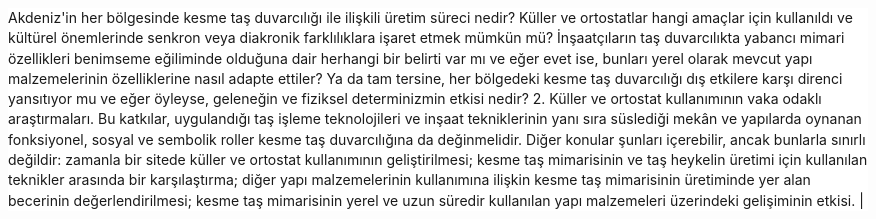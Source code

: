 Akdeniz'in her bölgesinde kesme taş duvarcılığı ile ilişkili üretim süreci nedir? Küller ve ortostatlar hangi amaçlar için kullanıldı ve kültürel önemlerinde senkron veya diakronik farklılıklara işaret etmek mümkün mü? İnşaatçıların taş duvarcılıkta yabancı mimari özellikleri benimseme eğiliminde olduğuna dair herhangi bir belirti var mı ve eğer evet ise, bunları yerel olarak mevcut yapı malzemelerinin özelliklerine nasıl adapte ettiler? Ya da tam tersine, her bölgedeki kesme taş duvarcılığı dış etkilere karşı direnci yansıtıyor mu ve eğer öyleyse, geleneğin ve fiziksel determinizmin etkisi nedir? 2. Küller ve ortostat kullanımının vaka odaklı araştırmaları. Bu katkılar, uygulandığı taş işleme teknolojileri ve inşaat tekniklerinin yanı sıra süslediği mekân ve yapılarda oynanan fonksiyonel, sosyal ve sembolik roller kesme taş duvarcılığına da değinmelidir. Diğer konular şunları içerebilir, ancak bunlarla sınırlı değildir: zamanla bir sitede küller ve ortostat kullanımının geliştirilmesi; kesme taş mimarisinin ve taş heykelin üretimi için kullanılan teknikler arasında bir karşılaştırma; diğer yapı malzemelerinin kullanımına ilişkin kesme taş mimarisinin üretiminde yer alan becerinin değerlendirilmesi; kesme taş mimarisinin yerel ve uzun süredir kullanılan yapı malzemeleri üzerindeki gelişiminin etkisi. |